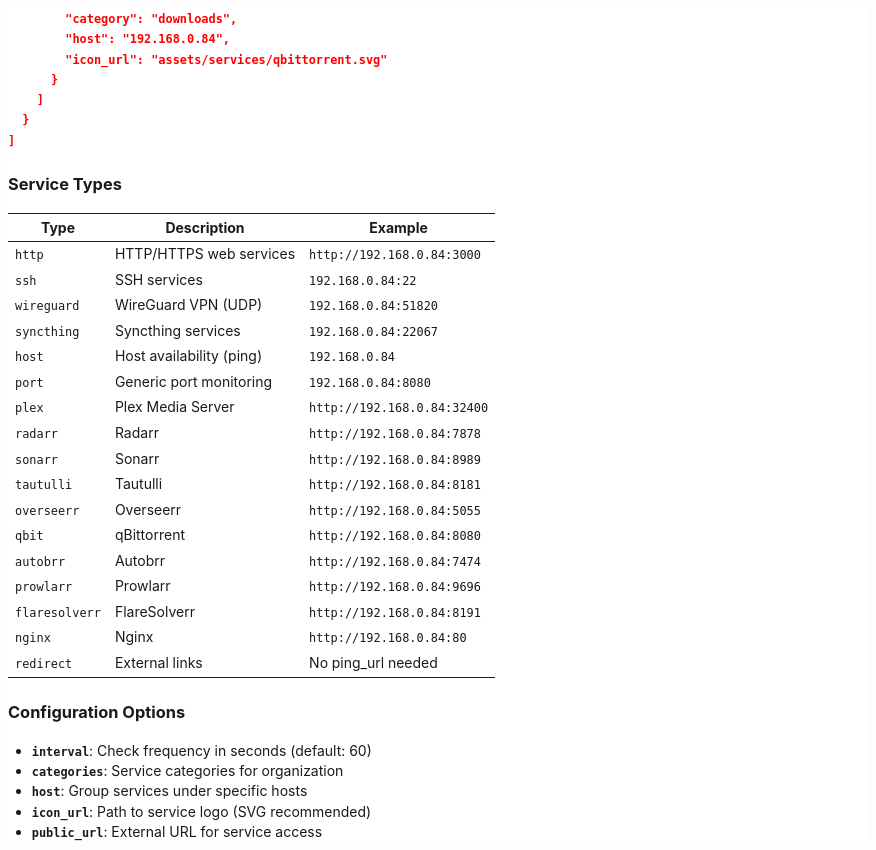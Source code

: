 ```json
        "category": "downloads",
        "host": "192.168.0.84",
        "icon_url": "assets/services/qbittorrent.svg"
      }
    ]
  }
]
```

### Service Types

| Type | Description | Example |
|------|-------------|---------|
| `http` | HTTP/HTTPS web services | `http://192.168.0.84:3000` |
| `ssh` | SSH services | `192.168.0.84:22` |
| `wireguard` | WireGuard VPN (UDP) | `192.168.0.84:51820` |
| `syncthing` | Syncthing services | `192.168.0.84:22067` |
| `host` | Host availability (ping) | `192.168.0.84` |
| `port` | Generic port monitoring | `192.168.0.84:8080` |
| `plex` | Plex Media Server | `http://192.168.0.84:32400` |
| `radarr` | Radarr | `http://192.168.0.84:7878` |
| `sonarr` | Sonarr | `http://192.168.0.84:8989` |
| `tautulli` | Tautulli | `http://192.168.0.84:8181` |
| `overseerr` | Overseerr | `http://192.168.0.84:5055` |
| `qbit` | qBittorrent | `http://192.168.0.84:8080` |
| `autobrr` | Autobrr | `http://192.168.0.84:7474` |
| `prowlarr` | Prowlarr | `http://192.168.0.84:9696` |
| `flaresolverr` | FlareSolverr | `http://192.168.0.84:8191` |
| `nginx` | Nginx | `http://192.168.0.84:80` |
| `redirect` | External links | No ping_url needed |

### Configuration Options

- **`interval`**: Check frequency in seconds (default: 60)
- **`categories`**: Service categories for organization
- **`host`**: Group services under specific hosts
- **`icon_url`**: Path to service logo (SVG recommended)
- **`public_url`**: External URL for service access
